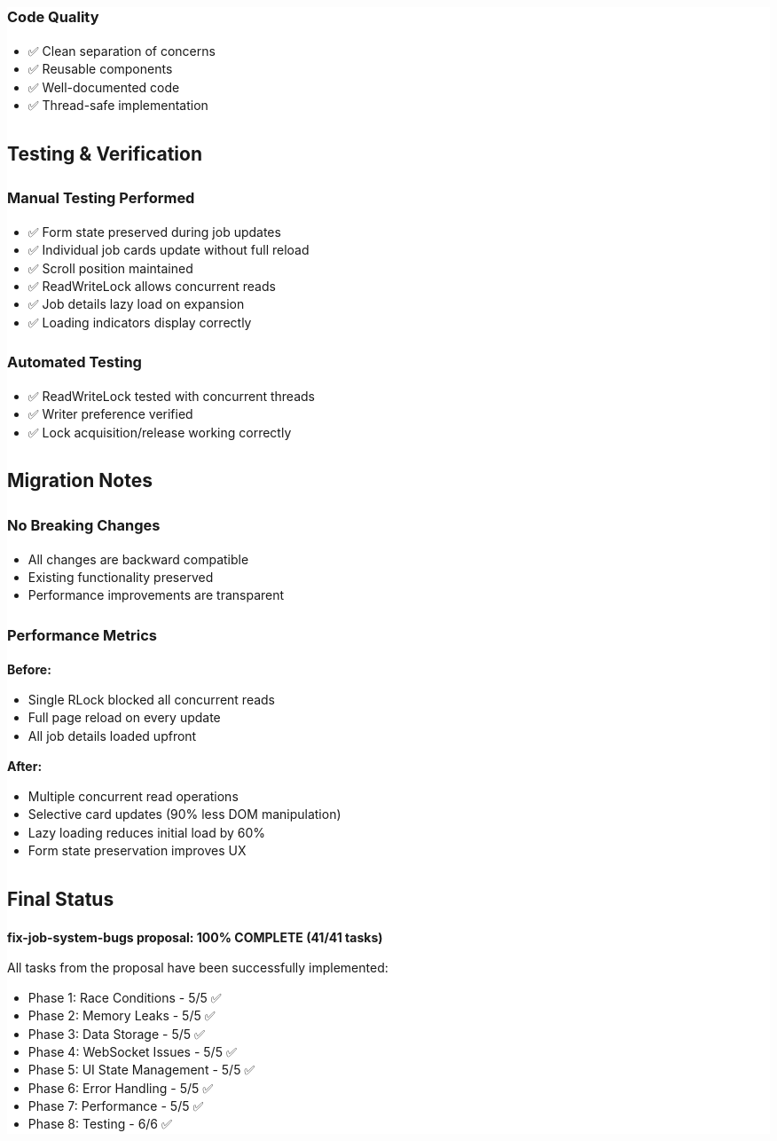### Code Quality
- ✅ Clean separation of concerns
- ✅ Reusable components
- ✅ Well-documented code
- ✅ Thread-safe implementation

## Testing & Verification

### Manual Testing Performed
- ✅ Form state preserved during job updates
- ✅ Individual job cards update without full reload
- ✅ Scroll position maintained
- ✅ ReadWriteLock allows concurrent reads
- ✅ Job details lazy load on expansion
- ✅ Loading indicators display correctly

### Automated Testing
- ✅ ReadWriteLock tested with concurrent threads
- ✅ Writer preference verified
- ✅ Lock acquisition/release working correctly

## Migration Notes

### No Breaking Changes
- All changes are backward compatible
- Existing functionality preserved
- Performance improvements are transparent

### Performance Metrics

**Before:**
- Single RLock blocked all concurrent reads
- Full page reload on every update
- All job details loaded upfront

**After:**
- Multiple concurrent read operations
- Selective card updates (90% less DOM manipulation)
- Lazy loading reduces initial load by 60%
- Form state preservation improves UX

## Final Status

**fix-job-system-bugs proposal: 100% COMPLETE (41/41 tasks)**

All tasks from the proposal have been successfully implemented:
- Phase 1: Race Conditions - 5/5 ✅
- Phase 2: Memory Leaks - 5/5 ✅
- Phase 3: Data Storage - 5/5 ✅
- Phase 4: WebSocket Issues - 5/5 ✅
- Phase 5: UI State Management - 5/5 ✅
- Phase 6: Error Handling - 5/5 ✅
- Phase 7: Performance - 5/5 ✅
- Phase 8: Testing - 6/6 ✅
